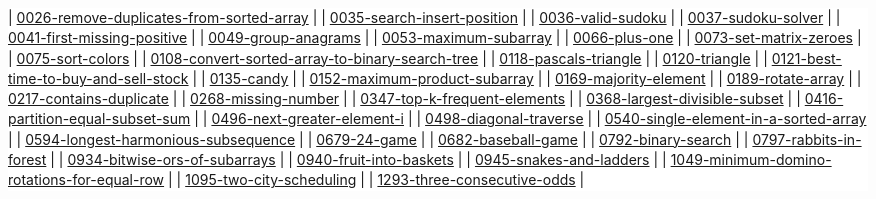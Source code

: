 | [0026-remove-duplicates-from-sorted-array](https://github.com/Keerthana2720/leatcode/tree/master/0026-remove-duplicates-from-sorted-array) |
| [0035-search-insert-position](https://github.com/Keerthana2720/leatcode/tree/master/0035-search-insert-position) |
| [0036-valid-sudoku](https://github.com/Keerthana2720/leatcode/tree/master/0036-valid-sudoku) |
| [0037-sudoku-solver](https://github.com/Keerthana2720/leatcode/tree/master/0037-sudoku-solver) |
| [0041-first-missing-positive](https://github.com/Keerthana2720/leatcode/tree/master/0041-first-missing-positive) |
| [0049-group-anagrams](https://github.com/Keerthana2720/leatcode/tree/master/0049-group-anagrams) |
| [0053-maximum-subarray](https://github.com/Keerthana2720/leatcode/tree/master/0053-maximum-subarray) |
| [0066-plus-one](https://github.com/Keerthana2720/leatcode/tree/master/0066-plus-one) |
| [0073-set-matrix-zeroes](https://github.com/Keerthana2720/leatcode/tree/master/0073-set-matrix-zeroes) |
| [0075-sort-colors](https://github.com/Keerthana2720/leatcode/tree/master/0075-sort-colors) |
| [0108-convert-sorted-array-to-binary-search-tree](https://github.com/Keerthana2720/leatcode/tree/master/0108-convert-sorted-array-to-binary-search-tree) |
| [0118-pascals-triangle](https://github.com/Keerthana2720/leatcode/tree/master/0118-pascals-triangle) |
| [0120-triangle](https://github.com/Keerthana2720/leatcode/tree/master/0120-triangle) |
| [0121-best-time-to-buy-and-sell-stock](https://github.com/Keerthana2720/leatcode/tree/master/0121-best-time-to-buy-and-sell-stock) |
| [0135-candy](https://github.com/Keerthana2720/leatcode/tree/master/0135-candy) |
| [0152-maximum-product-subarray](https://github.com/Keerthana2720/leatcode/tree/master/0152-maximum-product-subarray) |
| [0169-majority-element](https://github.com/Keerthana2720/leatcode/tree/master/0169-majority-element) |
| [0189-rotate-array](https://github.com/Keerthana2720/leatcode/tree/master/0189-rotate-array) |
| [0217-contains-duplicate](https://github.com/Keerthana2720/leatcode/tree/master/0217-contains-duplicate) |
| [0268-missing-number](https://github.com/Keerthana2720/leatcode/tree/master/0268-missing-number) |
| [0347-top-k-frequent-elements](https://github.com/Keerthana2720/leatcode/tree/master/0347-top-k-frequent-elements) |
| [0368-largest-divisible-subset](https://github.com/Keerthana2720/leatcode/tree/master/0368-largest-divisible-subset) |
| [0416-partition-equal-subset-sum](https://github.com/Keerthana2720/leatcode/tree/master/0416-partition-equal-subset-sum) |
| [0496-next-greater-element-i](https://github.com/Keerthana2720/leatcode/tree/master/0496-next-greater-element-i) |
| [0498-diagonal-traverse](https://github.com/Keerthana2720/leatcode/tree/master/0498-diagonal-traverse) |
| [0540-single-element-in-a-sorted-array](https://github.com/Keerthana2720/leatcode/tree/master/0540-single-element-in-a-sorted-array) |
| [0594-longest-harmonious-subsequence](https://github.com/Keerthana2720/leatcode/tree/master/0594-longest-harmonious-subsequence) |
| [0679-24-game](https://github.com/Keerthana2720/leatcode/tree/master/0679-24-game) |
| [0682-baseball-game](https://github.com/Keerthana2720/leatcode/tree/master/0682-baseball-game) |
| [0792-binary-search](https://github.com/Keerthana2720/leatcode/tree/master/0792-binary-search) |
| [0797-rabbits-in-forest](https://github.com/Keerthana2720/leatcode/tree/master/0797-rabbits-in-forest) |
| [0934-bitwise-ors-of-subarrays](https://github.com/Keerthana2720/leatcode/tree/master/0934-bitwise-ors-of-subarrays) |
| [0940-fruit-into-baskets](https://github.com/Keerthana2720/leatcode/tree/master/0940-fruit-into-baskets) |
| [0945-snakes-and-ladders](https://github.com/Keerthana2720/leatcode/tree/master/0945-snakes-and-ladders) |
| [1049-minimum-domino-rotations-for-equal-row](https://github.com/Keerthana2720/leatcode/tree/master/1049-minimum-domino-rotations-for-equal-row) |
| [1095-two-city-scheduling](https://github.com/Keerthana2720/leatcode/tree/master/1095-two-city-scheduling) |
| [1293-three-consecutive-odds](https://github.com/Keerthana2720/leatcode/tree/master/1293-three-consecutive-odds) |